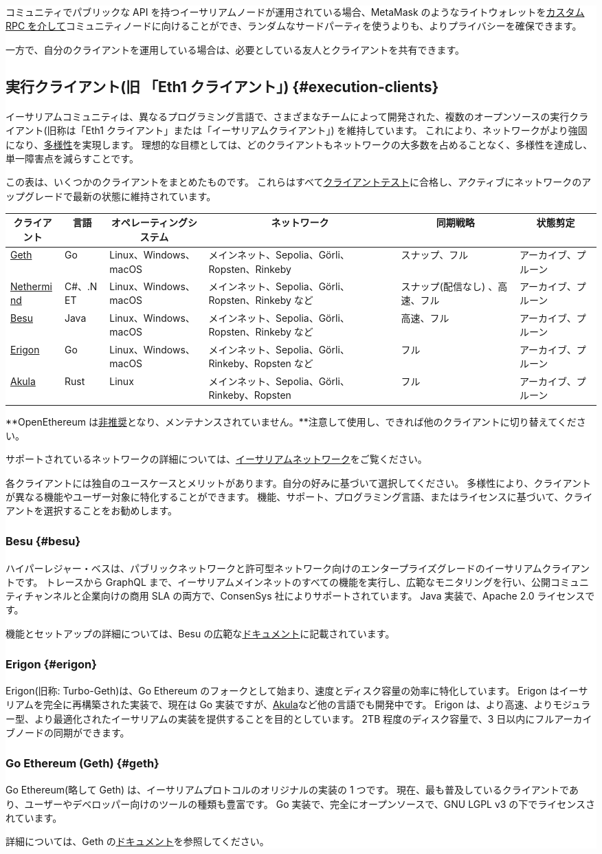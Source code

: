 コミュニティでパブリックな API を持つイーサリアムノードが運用されている場合、MetaMask のようなライトウォレットを[カスタム RPC を介して](https://metamask.zendesk.com/hc/en-us/articles/360015290012-Using-a-Local-Node)コミュニティノードに向けることができ、ランダムなサードパーティを使うよりも、よりプライバシーを確保できます。

一方で、自分のクライアントを運用している場合は、必要としている友人とクライアントを共有できます。

## 実行クライアント(旧 「Eth1 クライアント」) {#execution-clients}

イーサリアムコミュニティは、異なるプログラミング言語で、さまざまなチームによって開発された、複数のオープンソースの実行クライアント(旧称は「Eth1 クライアント」または「イーサリアムクライアント」) を維持しています。 これにより、ネットワークがより強固になり、[多様性](/developers/docs/nodes-and-clients/client-diversity/)を実現します。 理想的な目標としては、どのクライアントもネットワークの大多数を占めることなく、多様性を達成し、単一障害点を減らすことです。

この表は、いくつかのクライアントをまとめたものです。 これらはすべて[クライアントテスト](https://github.com/ethereum/tests)に合格し、アクティブにネットワークのアップグレードで最新の状態に維持されています。

| クライアント                                    | 言語     | オペレーティングシステム | ネットワーク                                        | 同期戦略                        | 状態剪定             |
| ----------------------------------------------- | -------- | ------------------------ | --------------------------------------------------- | ------------------------------- | -------------------- |
| [Geth](https://geth.ethereum.org/)              | Go       | Linux、Windows、macOS    | メインネット、Sepolia、Görli、Ropsten、Rinkeby      | スナップ、フル                  | アーカイブ、プルーン |
| [Nethermind](http://nethermind.io/)             | C#、.NET | Linux、Windows、macOS    | メインネット、Sepolia、Görli、Ropsten、Rinkeby など | スナップ(配信なし) 、高速、フル | アーカイブ、プルーン |
| [Besu](https://besu.hyperledger.org/en/stable/) | Java     | Linux、Windows、macOS    | メインネット、Sepolia、Görli、Ropsten、Rinkeby など | 高速、フル                      | アーカイブ、プルーン |
| [Erigon](https://github.com/ledgerwatch/erigon) | Go       | Linux、Windows、macOS    | メインネット、Sepolia、Görli、Rinkeby、Ropsten など | フル                            | アーカイブ、プルーン |
| [Akula](https://akula.app)                      | Rust     | Linux                    | メインネット、Sepolia、Görli、Rinkeby、Ropsten      | フル                            | アーカイブ、プルーン |

**OpenEthereum は[非推奨](https://medium.com/openethereum/gnosis-joins-erigon-formerly-turbo-geth-to-release-next-gen-ethereum-client-c6708dd06dd)となり、メンテナンスされていません。**注意して使用し、できれば他のクライアントに切り替えてください。

サポートされているネットワークの詳細については、[イーサリアムネットワーク](/developers/docs/networks/)をご覧ください。

各クライアントには独自のユースケースとメリットがあります。自分の好みに基づいて選択してください。 多様性により、クライアントが異なる機能やユーザー対象に特化することができます。 機能、サポート、プログラミング言語、またはライセンスに基づいて、クライアントを選択することをお勧めします。

### Besu {#besu}

ハイパーレジャー・ベスは、パブリックネットワークと許可型ネットワーク向けのエンタープライズグレードのイーサリアムクライアントです。 トレースから GraphQL まで、イーサリアムメインネットのすべての機能を実行し、広範なモニタリングを行い、公開コミュニティチャンネルと企業向けの商用 SLA の両方で、ConsenSys 社によりサポートされています。 Java 実装で、Apache 2.0 ライセンスです。

機能とセットアップの詳細については、Besu の広範な[ドキュメント](https://besu.hyperledger.org/en/stable/)に記載されています。

### Erigon {#erigon}

Erigon(旧称: Turbo-Geth)は、Go Ethereum のフォークとして始まり、速度とディスク容量の効率に特化しています。 Erigon はイーサリアムを完全に再構築された実装で、現在は Go 実装ですが、[Akula](https://medium.com/@vorot93/meet-akula-the-fastest-ethereum-implementation-ever-built-58eaca244c39)など他の言語でも開発中です。 Erigon は、より高速、よりモジュラー型、より最適化されたイーサリアムの実装を提供することを目的としています。 2TB 程度のディスク容量で、3 日以内にフルアーカイブノードの同期ができます。

### Go Ethereum (Geth) {#geth}

Go Ethereum(略して Geth) は、イーサリアムプロトコルのオリジナルの実装の 1 つです。 現在、最も普及しているクライアントであり、ユーザーやデベロッパー向けのツールの種類も豊富です。 Go 実装で、完全にオープンソースで、GNU LGPL v3 の下でライセンスされています。

詳細については、Geth の[ドキュメント](https://geth.ethereum.org/docs/)を参照してください。
